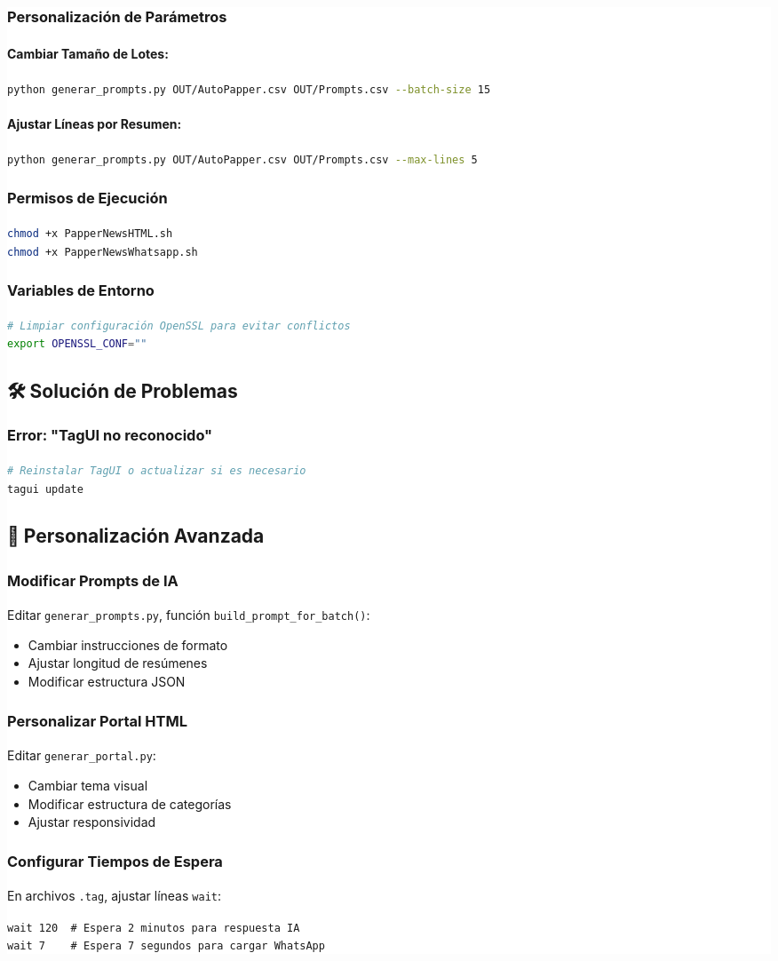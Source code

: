 ### Personalización de Parámetros

#### Cambiar Tamaño de Lotes:
```bash
python generar_prompts.py OUT/AutoPapper.csv OUT/Prompts.csv --batch-size 15
```

#### Ajustar Líneas por Resumen:
```bash
python generar_prompts.py OUT/AutoPapper.csv OUT/Prompts.csv --max-lines 5
```

### Permisos de Ejecución
```bash
chmod +x PapperNewsHTML.sh
chmod +x PapperNewsWhatsapp.sh
```

### Variables de Entorno
```bash
# Limpiar configuración OpenSSL para evitar conflictos
export OPENSSL_CONF=""
```

## 🛠️ Solución de Problemas

### Error: "TagUI no reconocido"
```bash
# Reinstalar TagUI o actualizar si es necesario
tagui update
```

## 🔧 Personalización Avanzada

### Modificar Prompts de IA
Editar `generar_prompts.py`, función `build_prompt_for_batch()`:
- Cambiar instrucciones de formato
- Ajustar longitud de resúmenes
- Modificar estructura JSON

### Personalizar Portal HTML
Editar `generar_portal.py`:
- Cambiar tema visual
- Modificar estructura de categorías
- Ajustar responsividad

### Configurar Tiempos de Espera
En archivos `.tag`, ajustar líneas `wait`:
```tagui
wait 120  # Espera 2 minutos para respuesta IA
wait 7    # Espera 7 segundos para cargar WhatsApp
```
